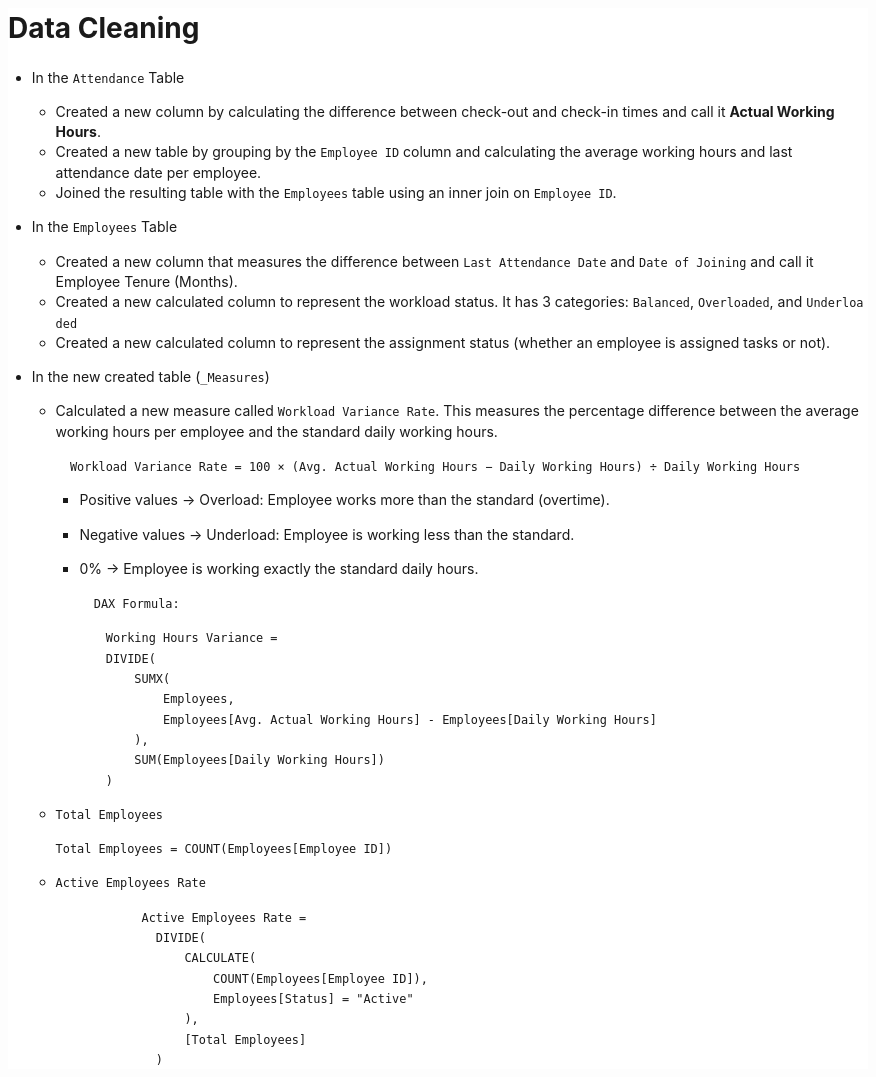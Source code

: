# Data Cleaning
- In the `Attendance` Table
    * Created a new column by calculating the difference between check-out and check-in times and call it **Actual Working Hours**.
    * Created a new table by grouping by the `Employee ID` column and calculating the average working hours and last attendance date per employee.
    * Joined the resulting table with the `Employees` table using an inner join on `Employee ID`.

- In the `Employees` Table
    * Created a new column that measures the difference between `Last Attendance Date` and `Date of Joining` and call it Employee Tenure (Months).
    * Created a new calculated column to represent the workload status. It has 3 categories: `Balanced`, `Overloaded`, and `Underloaded`
    * Created a new calculated column to represent the assignment status (whether an employee is assigned tasks or not).


- In the new created table (`_Measures`)
    * Calculated a new measure called `Workload Variance Rate`. This measures the percentage difference between the average working hours per employee and the standard daily working hours.
        ```
          Workload Variance Rate = 100 × (Avg. Actual Working Hours − Daily Working Hours) ÷ Daily Working Hours
        ```
        
        - Positive values → Overload: Employee works more than the standard (overtime).
            
        - Negative values → Underload: Employee is working less than the standard.
            
        - 0% → Employee is working exactly the standard daily hours.
        
                DAX Formula:
            
         ```dax
                Working Hours Variance = 
                DIVIDE(
                    SUMX(
                        Employees,
                        Employees[Avg. Actual Working Hours] - Employees[Daily Working Hours]
                    ),
                    SUM(Employees[Daily Working Hours])
                )
         ```
        
    * `Total Employees`
      ```dax
      Total Employees = COUNT(Employees[Employee ID])
      ```
    * `Active Employees Rate`
 
      ```dax
                  Active Employees Rate = 
                    DIVIDE(
                        CALCULATE(
                            COUNT(Employees[Employee ID]),
                            Employees[Status] = "Active"
                        ),
                        [Total Employees]
                    )
      ```
 